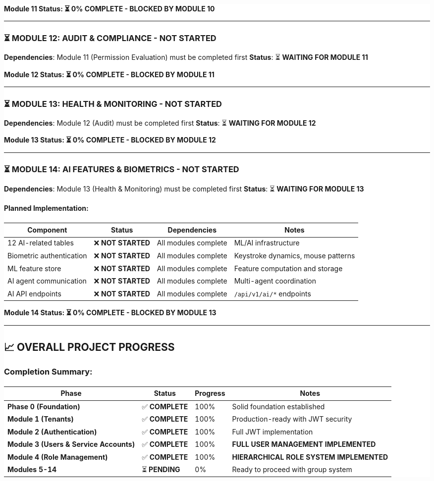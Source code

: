 **Module 11 Status: ⏳ 0% COMPLETE - BLOCKED BY MODULE 10**

---

### ⏳ **MODULE 12: AUDIT & COMPLIANCE** - **NOT STARTED**
**Dependencies**: Module 11 (Permission Evaluation) must be completed first
**Status**: ⏳ **WAITING FOR MODULE 11**

**Module 12 Status: ⏳ 0% COMPLETE - BLOCKED BY MODULE 11**

---

### ⏳ **MODULE 13: HEALTH & MONITORING** - **NOT STARTED**
**Dependencies**: Module 12 (Audit) must be completed first
**Status**: ⏳ **WAITING FOR MODULE 12**

**Module 13 Status: ⏳ 0% COMPLETE - BLOCKED BY MODULE 12**

---

### ⏳ **MODULE 14: AI FEATURES & BIOMETRICS** - **NOT STARTED**
**Dependencies**: Module 13 (Health & Monitoring) must be completed first
**Status**: ⏳ **WAITING FOR MODULE 13**

#### Planned Implementation:
| Component | Status | Dependencies | Notes |
|-----------|--------|--------------|-------|
| 12 AI-related tables | ❌ **NOT STARTED** | All modules complete | ML/AI infrastructure |
| Biometric authentication | ❌ **NOT STARTED** | All modules complete | Keystroke dynamics, mouse patterns |
| ML feature store | ❌ **NOT STARTED** | All modules complete | Feature computation and storage |
| AI agent communication | ❌ **NOT STARTED** | All modules complete | Multi-agent coordination |
| AI API endpoints | ❌ **NOT STARTED** | All modules complete | `/api/v1/ai/*` endpoints |

**Module 14 Status: ⏳ 0% COMPLETE - BLOCKED BY MODULE 13**

---

## 📈 **OVERALL PROJECT PROGRESS**

### **Completion Summary:**
| Phase | Status | Progress | Notes |
|-------|--------|----------|-------|
| **Phase 0 (Foundation)** | ✅ **COMPLETE** | 100% | Solid foundation established |
| **Module 1 (Tenants)** | ✅ **COMPLETE** | 100% | Production-ready with JWT security |
| **Module 2 (Authentication)** | ✅ **COMPLETE** | 100% | Full JWT implementation |
| **Module 3 (Users & Service Accounts)** | ✅ **COMPLETE** | 100% | **FULL USER MANAGEMENT IMPLEMENTED** |
| **Module 4 (Role Management)** | ✅ **COMPLETE** | 100% | **HIERARCHICAL ROLE SYSTEM IMPLEMENTED** |
| **Modules 5-14** | ⏳ **PENDING** | 0% | Ready to proceed with group system |

